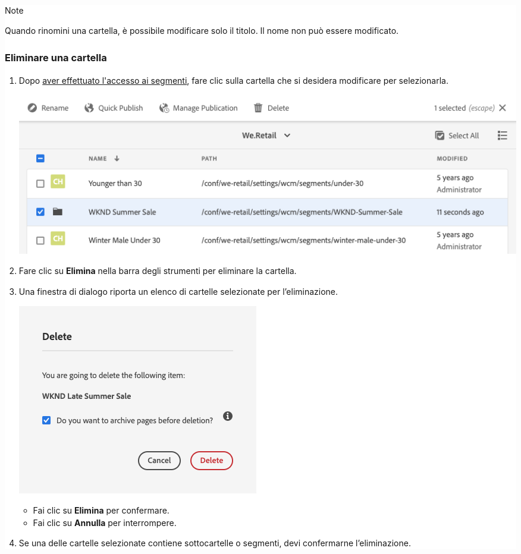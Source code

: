>[!NOTE]
>
>Quando rinomini una cartella, è possibile modificare solo il titolo. Il nome non può essere modificato.

### Eliminare una cartella

1. Dopo [aver effettuato l&#39;accesso ai segmenti](#accessing-segments), fare clic sulla cartella che si desidera modificare per selezionarla.

   ![Selezione cartella](assets/contexthub-select-folder.png)

1. Fare clic su **Elimina** nella barra degli strumenti per eliminare la cartella.

1. Una finestra di dialogo riporta un elenco di cartelle selezionate per l’eliminazione.

   ![Conferma eliminazione](assets/contexthub-confirm-segment-delete.png)

   * Fai clic su **Elimina** per confermare.
   * Fai clic su **Annulla** per interrompere.

1. Se una delle cartelle selezionate contiene sottocartelle o segmenti, devi confermarne l’eliminazione.
